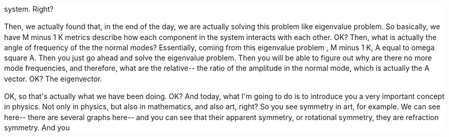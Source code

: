   <span m="181430">system.</span> <span m="181850">Right?</span></p><p><span m="183140">Then,</span>
  <span m="183530">we</span> <span m="183900">actually</span> <span m="184160">found</span>
  <span m="184610">that,</span> <span m="185060">in</span> <span m="185210">the</span>
  <span m="185360">end</span> <span m="185540">of</span> <span m="185660">the</span>
  <span m="185750">day,</span> <span m="186960">we</span> <span m="187150">are</span>
  <span m="187290">actually</span> <span m="187610">solving</span> <span m="188150">this</span>
  <span m="188360">problem</span> <span m="189380">like</span> <span m="189920">eigenvalue</span>
  <span m="190760">problem.</span> <span m="192390">So</span> <span m="192470">basically,</span>
  <span m="193260">we</span> <span m="193370">have</span> <span m="193640">M</span>
  <span m="193860">minus</span> <span m="194220">1</span> <span m="194485">K</span>
  <span m="194750">metrics</span> <span m="196240">describe</span> <span m="196750">how</span>
  <span m="197300">each</span> <span m="197540">component</span> <span m="198500">in</span>
  <span m="198620">the</span> <span m="198740">system</span> <span m="199560">interacts</span>
  <span m="200660">with</span> <span m="201050">each</span> <span m="201170">other.</span>
  <span m="201730">OK?</span> <span m="202580">Then,</span> <span m="203600">what</span>
  <span m="203760">is</span> <span m="203790">actually</span> <span m="204290">the</span>
  <span m="205130">angle of</span> <span m="205580">frequency</span> <span m="206240">of
  the</span> <span m="206390">the</span> <span m="206480">normal</span> <span m="206810">modes?</span>
  <span m="207590">Essentially,</span> <span m="208080">coming</span> <span m="208700">from</span>
  <span m="209420">this</span> <span m="209720">eigenvalue</span> <span m="210520">problem
  ,</span> <span m="211290">M</span> <span m="211430">minus</span> <span m="211720">1</span>
  <span m="211880">K,</span> <span m="212300">A</span> <span m="212850">equal</span>
  <span m="213350">to</span> <span m="213980">omega</span> <span m="214310">square</span>
  <span m="214670">A.</span> <span m="215450">Then</span> <span m="215720">you</span>
  <span m="215900">just</span> <span m="216140">go</span> <span m="216350">ahead</span>
  <span m="217070">and</span> <span m="217310">solve</span> <span m="217610">the</span>
  <span m="217700">eigenvalue</span> <span m="218330">problem.</span> <span m="219200">Then</span>
  <span m="219320">you</span> <span m="219480">will</span> <span m="219570">be</span>
  <span m="219740">able</span> <span m="219980">to</span> <span m="220130">figure</span>
  <span m="220460">out</span> <span m="221120">why</span> <span m="221270">are</span>
  <span m="221510">there</span> <span m="221630">no</span> <span m="221780">more</span>
  <span m="221930">mode</span> <span m="222230">frequencies,</span> <span m="223220">and</span>
  <span m="223400">therefore,</span> <span m="224320">what</span> <span m="224500">are
  the</span> <span m="225080">relative--</span> <span m="225970">the</span> <span
  m="226130">ratio</span> <span m="227060">of</span> <span m="227330">the</span> <span
  m="227710">amplitude</span> <span m="229140">in the</span> <span m="229320">normal</span>
  <span m="229640">mode,</span> <span m="230550">which</span> <span m="230680">is</span>
  <span m="230820">actually</span> <span m="231260">the</span> <span m="231440">A</span>
  <span m="231850">vector.</span> <span m="232220">OK?</span> <span m="232660">The</span>
  <span m="232810">eigenvector.</span></p><p><span m="233900">OK,</span> <span m="234080">so</span>
  <span m="234230">that's</span> <span m="234450">actually</span> <span m="234670">what</span>
  <span m="234980">we</span> <span m="235190">have</span> <span m="235400">been</span>
  <span m="236150">doing.</span> <span m="237440">OK?</span> <span m="238940">And</span>
  <span m="239300">today,</span> <span m="240550">what</span> <span m="240770">I'm</span>
  <span m="240950">going</span> <span m="241130">to</span> <span m="241250">do</span>
  <span m="242120">is</span> <span m="242270">to</span> <span m="242420">introduce</span>
  <span m="243110">you</span> <span m="243240">a</span> <span m="243350">very</span>
  <span m="243680">important</span> <span m="244160">concept</span> <span m="244580">in</span>
  <span m="244760">physics.</span> <span m="246170">Not only</span> <span m="246440">in</span>
  <span m="246710">physics,</span> <span m="247250">but</span> <span m="247490">also</span>
  <span m="247800">in</span> <span m="248150">mathematics,</span> <span m="249380">and</span>
  <span m="249470">also</span> <span m="249820">art,</span> <span m="250180">right?</span>
  <span m="250550">So</span> <span m="250700">you</span> <span m="250850">see</span>
  <span m="251480">symmetry</span> <span m="252210">in</span> <span m="252490">art,</span>
  <span m="253170">for example.</span> <span m="254120">We</span> <span m="254180">can</span>
  <span m="254360">see</span> <span m="254690">here--</span> <span m="255210">there</span>
  <span m="255230">are</span> <span m="255380">several</span> <span m="256190">graphs</span>
  <span m="256519">here--</span> <span m="257269">and</span> <span m="257450">you</span>
  <span m="257510">can</span> <span m="257660">see</span> <span m="257870">that</span>
  <span m="258180">their</span> <span m="259070">apparent</span> <span m="259519">symmetry,</span>
  <span m="260120">or</span> <span m="260380">rotational</span> <span m="262670">symmetry,</span>
  <span m="263510">they</span> <span m="263870">are</span> <span m="264080">refraction</span>
  <span m="264590">symmetry.</span> <span m="265610">And</span> <span m="266000">you</span>